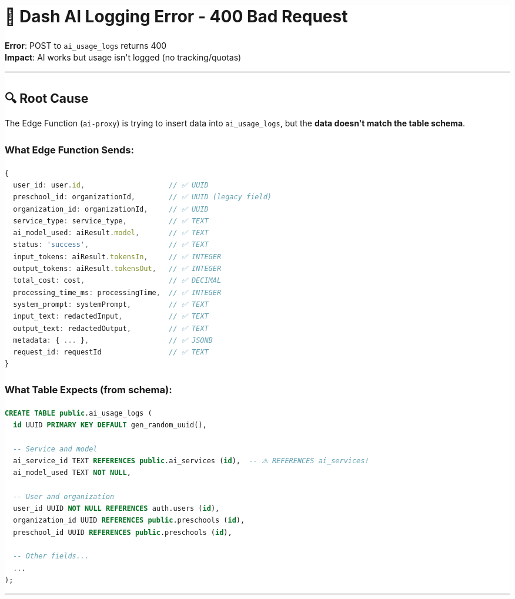 # 🚨 Dash AI Logging Error - 400 Bad Request

**Error**: POST to `ai_usage_logs` returns 400  
**Impact**: AI works but usage isn't logged (no tracking/quotas)

---

## 🔍 Root Cause

The Edge Function (`ai-proxy`) is trying to insert data into `ai_usage_logs`, but the **data doesn't match the table schema**.

### What Edge Function Sends:
```typescript
{
  user_id: user.id,                    // ✅ UUID
  preschool_id: organizationId,        // ✅ UUID (legacy field)
  organization_id: organizationId,     // ✅ UUID
  service_type: service_type,          // ✅ TEXT
  ai_model_used: aiResult.model,       // ✅ TEXT
  status: 'success',                   // ✅ TEXT
  input_tokens: aiResult.tokensIn,     // ✅ INTEGER
  output_tokens: aiResult.tokensOut,   // ✅ INTEGER
  total_cost: cost,                    // ✅ DECIMAL
  processing_time_ms: processingTime,  // ✅ INTEGER
  system_prompt: systemPrompt,         // ✅ TEXT
  input_text: redactedInput,           // ✅ TEXT
  output_text: redactedOutput,         // ✅ TEXT
  metadata: { ... },                   // ✅ JSONB
  request_id: requestId                // ✅ TEXT
}
```

### What Table Expects (from schema):
```sql
CREATE TABLE public.ai_usage_logs (
  id UUID PRIMARY KEY DEFAULT gen_random_uuid(),
  
  -- Service and model
  ai_service_id TEXT REFERENCES public.ai_services (id),  -- ⚠️ REFERENCES ai_services!
  ai_model_used TEXT NOT NULL,
  
  -- User and organization  
  user_id UUID NOT NULL REFERENCES auth.users (id),
  organization_id UUID REFERENCES public.preschools (id),
  preschool_id UUID REFERENCES public.preschools (id),
  
  -- Other fields...
  ...
);
```

---